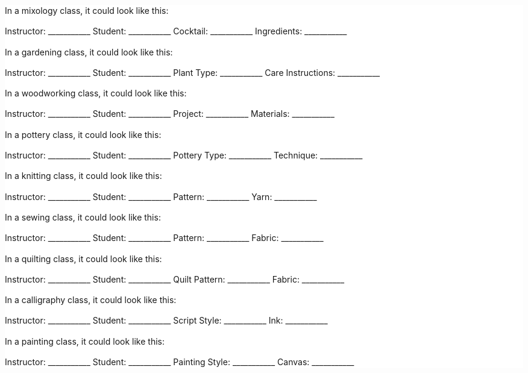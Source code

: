 In a mixology class, it could look like this:

Instructor: ___________
Student: ___________
Cocktail: ___________
Ingredients: ___________

In a gardening class, it could look like this:

Instructor: ___________
Student: ___________
Plant Type: ___________
Care Instructions: ___________

In a woodworking class, it could look like this:

Instructor: ___________
Student: ___________
Project: ___________
Materials: ___________

In a pottery class, it could look like this:

Instructor: ___________
Student: ___________
Pottery Type: ___________
Technique: ___________

In a knitting class, it could look like this:

Instructor: ___________
Student: ___________
Pattern: ___________
Yarn: ___________

In a sewing class, it could look like this:

Instructor: ___________
Student: ___________
Pattern: ___________
Fabric: ___________

In a quilting class, it could look like this:

Instructor: ___________
Student: ___________
Quilt Pattern: ___________
Fabric: ___________

In a calligraphy class, it could look like this:

Instructor: ___________
Student: ___________
Script Style: ___________
Ink: ___________

In a painting class, it could look like this:

Instructor: ___________
Student: ___________
Painting Style: ___________
Canvas: ___________
